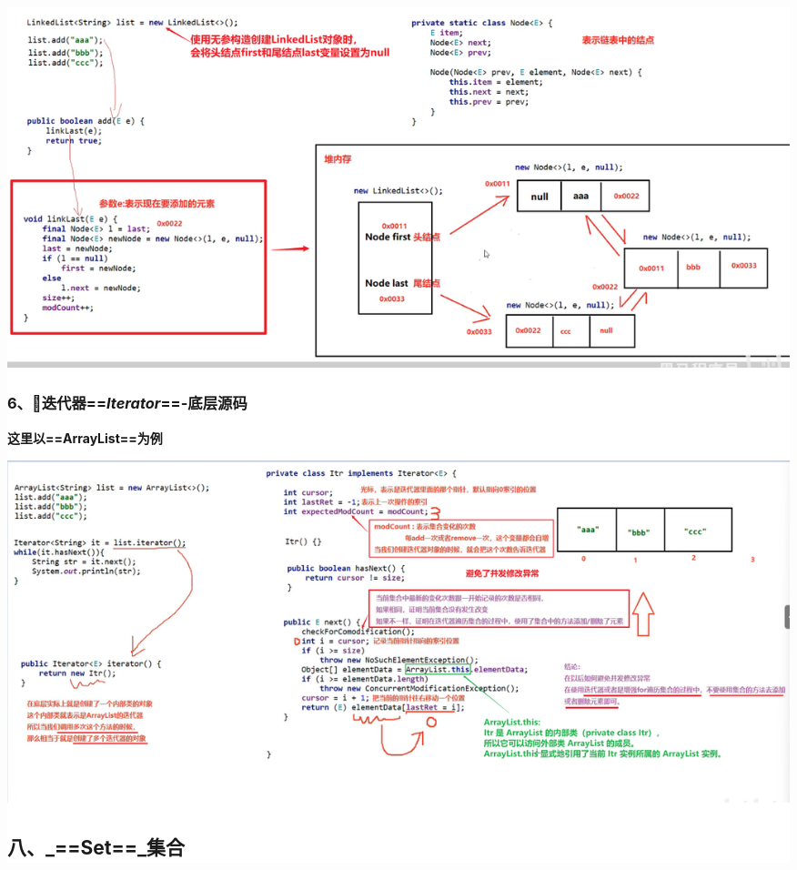![image-20250308142154700](%E9%9B%86%E5%90%88.assets/image-20250308142154700.png)



### 6、🚀迭代器==_Iterator_==-底层源码

**这里以==ArrayList==为例**

![image-20250308143948267](%E9%9B%86%E5%90%88.assets/image-20250308143948267.png)





## 八、_==Set==_集合

